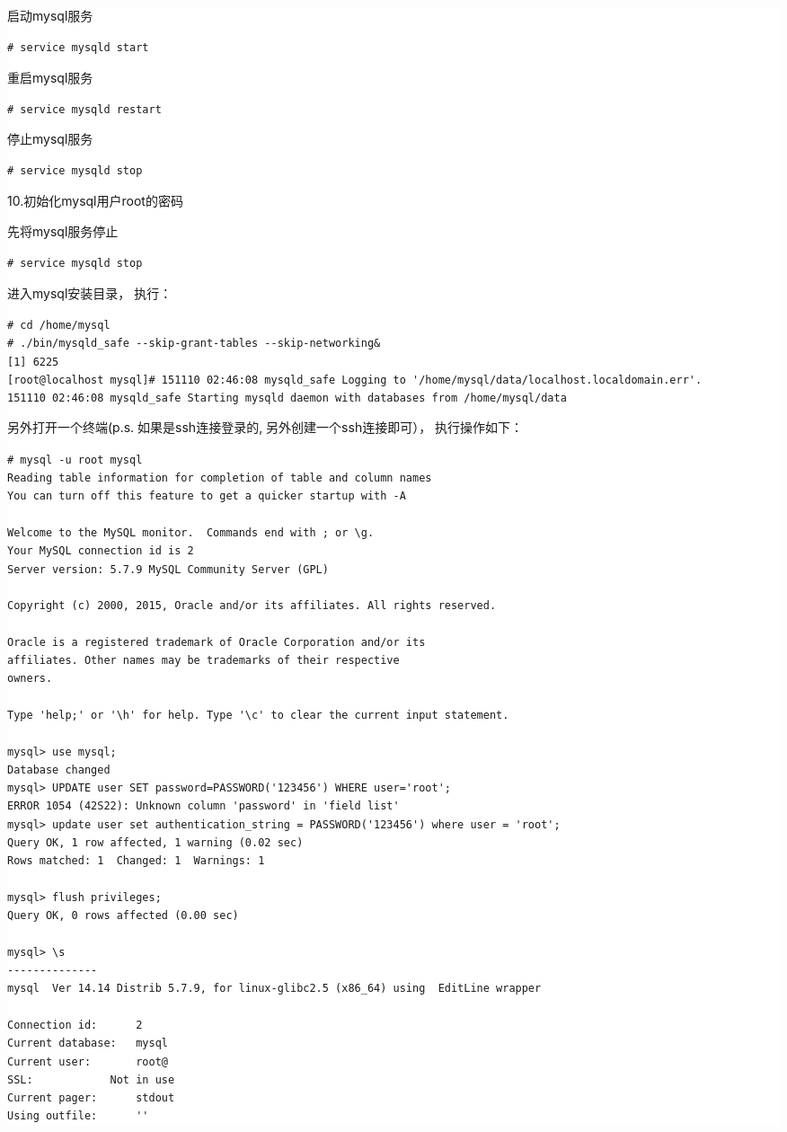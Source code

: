 启动mysql服务
```
# service mysqld start
```
重启mysql服务
```
# service mysqld restart
```
停止mysql服务
```
# service mysqld stop
```
10.初始化mysql用户root的密码

先将mysql服务停止
```
# service mysqld stop
```
进入mysql安装目录， 执行：
```
# cd /home/mysql
# ./bin/mysqld_safe --skip-grant-tables --skip-networking&
[1] 6225
[root@localhost mysql]# 151110 02:46:08 mysqld_safe Logging to '/home/mysql/data/localhost.localdomain.err'.
151110 02:46:08 mysqld_safe Starting mysqld daemon with databases from /home/mysql/data
```
另外打开一个终端(p.s. 如果是ssh连接登录的, 另外创建一个ssh连接即可）， 执行操作如下：
```
# mysql -u root mysql
Reading table information for completion of table and column names
You can turn off this feature to get a quicker startup with -A

Welcome to the MySQL monitor.  Commands end with ; or \g.
Your MySQL connection id is 2
Server version: 5.7.9 MySQL Community Server (GPL)

Copyright (c) 2000, 2015, Oracle and/or its affiliates. All rights reserved.

Oracle is a registered trademark of Oracle Corporation and/or its
affiliates. Other names may be trademarks of their respective
owners.

Type 'help;' or '\h' for help. Type '\c' to clear the current input statement.

mysql> use mysql;
Database changed
mysql> UPDATE user SET password=PASSWORD('123456') WHERE user='root';
ERROR 1054 (42S22): Unknown column 'password' in 'field list'
mysql> update user set authentication_string = PASSWORD('123456') where user = 'root';
Query OK, 1 row affected, 1 warning (0.02 sec)
Rows matched: 1  Changed: 1  Warnings: 1

mysql> flush privileges;
Query OK, 0 rows affected (0.00 sec)

mysql> \s
--------------
mysql  Ver 14.14 Distrib 5.7.9, for linux-glibc2.5 (x86_64) using  EditLine wrapper

Connection id:      2
Current database:   mysql
Current user:       root@
SSL:            Not in use
Current pager:      stdout
Using outfile:      ''
```